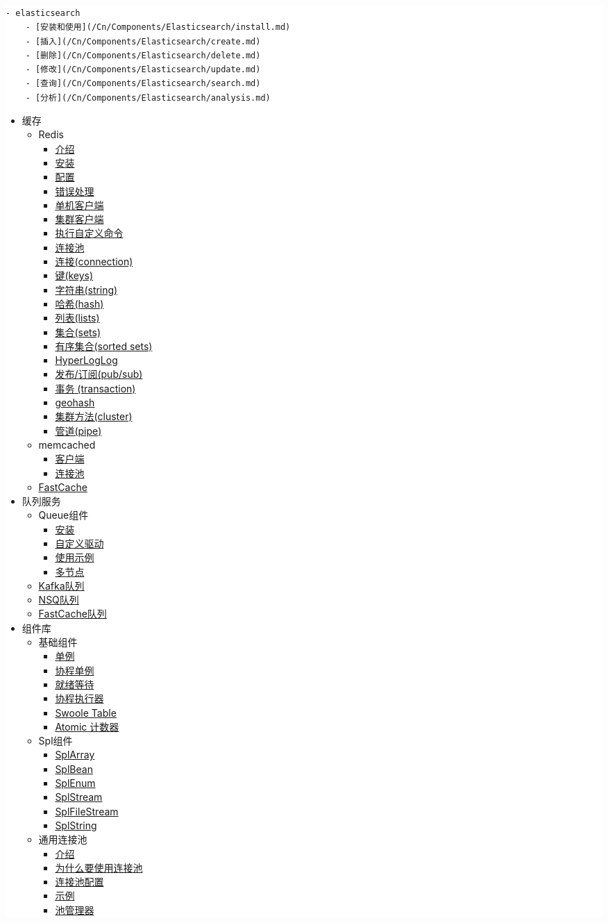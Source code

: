     - elasticsearch
        - [安装和使用](/Cn/Components/Elasticsearch/install.md)
        - [插入](/Cn/Components/Elasticsearch/create.md)
        - [删除](/Cn/Components/Elasticsearch/delete.md)
        - [修改](/Cn/Components/Elasticsearch/update.md)
        - [查询](/Cn/Components/Elasticsearch/search.md)
        - [分析](/Cn/Components/Elasticsearch/analysis.md)
- 缓存
    - Redis
        - [介绍](/Cn/Components/Redis/introduction.md)
        - [安装](/Cn/Components/Redis/install.md)
        - [配置](/Cn/Components/Redis/config.md)
        - [错误处理](/Cn/Components/Redis/error.md)
        - [单机客户端](/Cn/Components/Redis/redis.md)
        - [集群客户端](/Cn/Components/Redis/cluster.md)
        - [执行自定义命令](/Cn/Components/Redis/rawCommand.md)
        - [连接池](/Cn/Components/Redis/pool.md)
        - [连接(connection)](/Cn/Components/Redis/connection.md)
        - [键(keys)](/Cn/Components/Redis/keys.md)
        - [字符串(string)](/Cn/Components/Redis/string.md)
        - [哈希(hash)](/Cn/Components/Redis/hash.md)
        - [列表(lists)](/Cn/Components/Redis/lists.md)
        - [集合(sets)](/Cn/Components/Redis/sets.md)
        - [有序集合(sorted sets)](/Cn/Components/Redis/sortedSets.md)
        - [HyperLogLog](/Cn/Components/Redis/hyperLogLog.md)
        - [发布/订阅(pub/sub)](/Cn/Components/Redis/pubSub.md)
        - [事务 (transaction)](/Cn/Components/Redis/transaction.md)
        - [geohash](/Cn/Components/Redis/geoHash.md)
        - [集群方法(cluster)](/Cn/Components/Redis/clusterMethod.md)
        - [管道(pipe)](/Cn/Components/Redis/pipe.md)
    - memcached
        - [客户端](/Cn/Components/Memcache/memcache.md)
        - [连接池](/Cn/Components/Memcache/pool.md)
    - [FastCache](/Cn/Components/FastCache/fastCache.md)
- 队列服务
    - Queue组件
        - [安装](/Cn/Components/Queue/install.md)
        - [自定义驱动](/Cn/Components/Queue/driver.md)
        - [使用示例](/Cn/Components/Queue/usage.md)
        - [多节点](/Cn/Components/Queue/nodes.md)
    - [Kafka队列](/Cn/Components/kafka.md)
    - [NSQ队列](/Cn/Components/nsq.md)
    - [FastCache队列](/Cn/Components/FastCache/fastCacheQueue.md)
- 组件库
    - 基础组件
        - [单例](/Cn/Components/Component/singleton.md)
        - [协程单例](/Cn/Components/Component/coroutineSingleton.md)
        - [就绪等待](/Cn/Components/Component/readyScheduler.md)
        - [协程执行器](/Cn/Components/Component/coroutineRunner.md)
        - [Swoole Table](/Cn/Components/Component/tableManager.md)
        - [Atomic 计数器](/Cn/Components/Component/atomic.md)
    - Spl组件
        - [SplArray](/Cn/Components/Spl/splArray.md)
        - [SplBean](/Cn/Components/Spl/splBean.md)
        - [SplEnum](/Cn/Components/Spl/splEnum.md)
        - [SplStream](/Cn/Components/Spl/splStream.md)
        - [SplFileStream](/Cn/Components/Spl/splFileStream.md)
        - [SplString](/Cn/Components/Spl/splString.md)
    - 通用连接池
        - [介绍](/Cn/Components/Pool/introduction.md)
        - [为什么要使用连接池](/Cn/Components/Pool/whyUsePool.md)
        - [连接池配置](/Cn/Components/Pool/config.md)
        - [示例](/Cn/Components/Pool/demo.md)
        - [池管理器](/Cn/Components/Pool/poolManage.md)